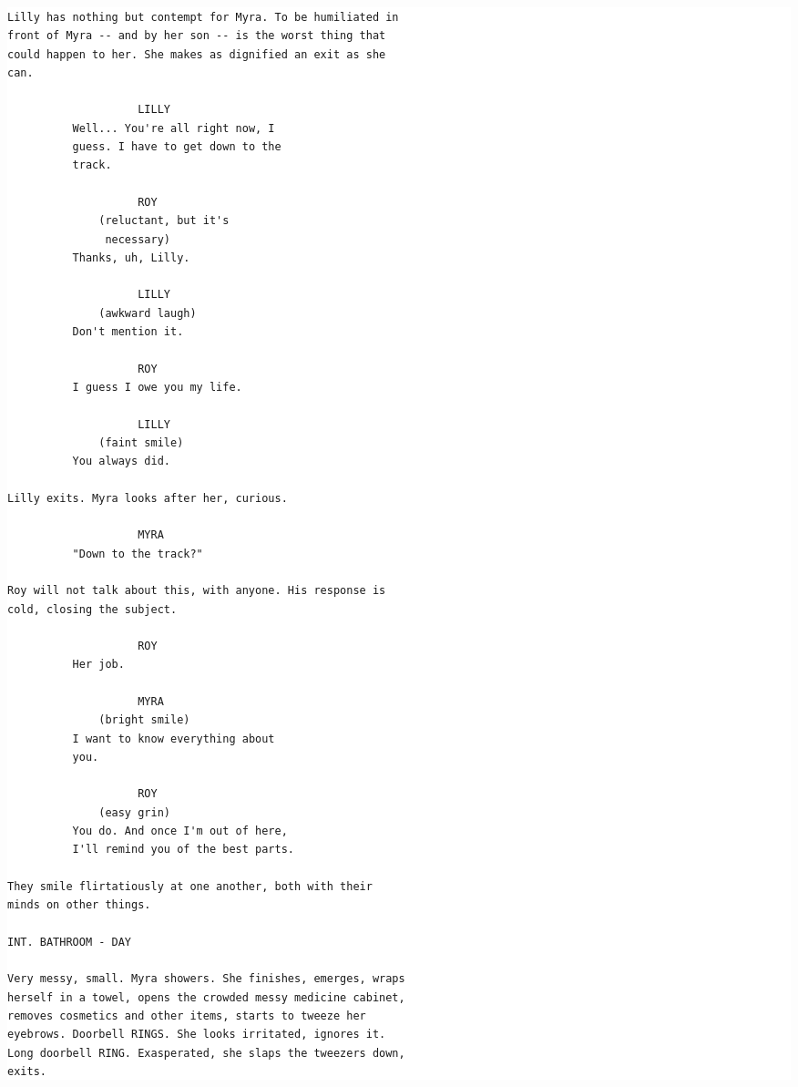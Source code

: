 	Lilly has nothing but contempt for Myra. To be humiliated in
	front of Myra -- and by her son -- is the worst thing that
	could happen to her. She makes as dignified an exit as she
	can.
	
	                    LILLY
	          Well... You're all right now, I
	          guess. I have to get down to the
	          track.
	
	                    ROY
	              (reluctant, but it's
	               necessary)
	          Thanks, uh, Lilly.
	
	                    LILLY
	              (awkward laugh)
	          Don't mention it.
	
	                    ROY
	          I guess I owe you my life.
	
	                    LILLY
	              (faint smile)
	          You always did.
	
	Lilly exits. Myra looks after her, curious.
	
	                    MYRA
	          "Down to the track?"
	
	Roy will not talk about this, with anyone. His response is
	cold, closing the subject.
	
	                    ROY
	          Her job.
	
	                    MYRA
	              (bright smile)
	          I want to know everything about
	          you.
	
	                    ROY
	              (easy grin)
	          You do. And once I'm out of here,
	          I'll remind you of the best parts.
	
	They smile flirtatiously at one another, both with their
	minds on other things.
	
	INT. BATHROOM - DAY
	
	Very messy, small. Myra showers. She finishes, emerges, wraps
	herself in a towel, opens the crowded messy medicine cabinet,
	removes cosmetics and other items, starts to tweeze her
	eyebrows. Doorbell RINGS. She looks irritated, ignores it.
	Long doorbell RING. Exasperated, she slaps the tweezers down,
	exits.
	